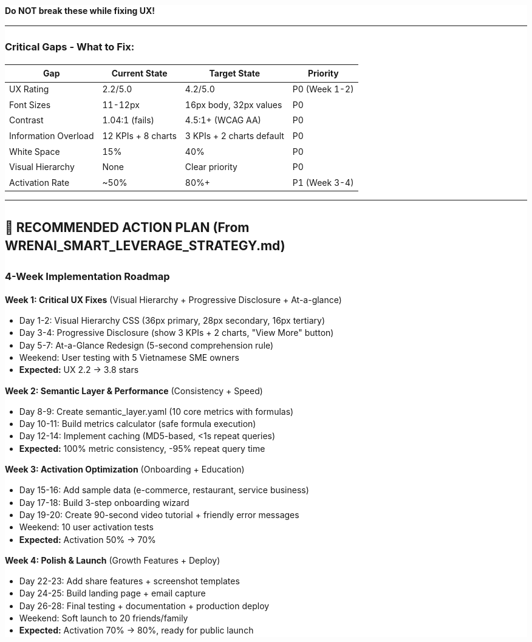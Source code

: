 **Do NOT break these while fixing UX!**

---

### **Critical Gaps - What to Fix:**

| Gap | Current State | Target State | Priority |
|-----|---------------|--------------|----------|
| UX Rating | 2.2/5.0 | 4.2/5.0 | P0 (Week 1-2) |
| Font Sizes | 11-12px | 16px body, 32px values | P0 |
| Contrast | 1.04:1 (fails) | 4.5:1+ (WCAG AA) | P0 |
| Information Overload | 12 KPIs + 8 charts | 3 KPIs + 2 charts default | P0 |
| White Space | 15% | 40% | P0 |
| Visual Hierarchy | None | Clear priority | P0 |
| Activation Rate | ~50% | 80%+ | P1 (Week 3-4) |

---

## 🚀 RECOMMENDED ACTION PLAN (From WRENAI_SMART_LEVERAGE_STRATEGY.md)

### **4-Week Implementation Roadmap**

**Week 1: Critical UX Fixes** (Visual Hierarchy + Progressive Disclosure + At-a-glance)
- Day 1-2: Visual Hierarchy CSS (36px primary, 28px secondary, 16px tertiary)
- Day 3-4: Progressive Disclosure (show 3 KPIs + 2 charts, "View More" button)
- Day 5-7: At-a-Glance Redesign (5-second comprehension rule)
- Weekend: User testing with 5 Vietnamese SME owners
- **Expected:** UX 2.2 → 3.8 stars

**Week 2: Semantic Layer & Performance** (Consistency + Speed)
- Day 8-9: Create semantic_layer.yaml (10 core metrics with formulas)
- Day 10-11: Build metrics calculator (safe formula execution)
- Day 12-14: Implement caching (MD5-based, <1s repeat queries)
- **Expected:** 100% metric consistency, -95% repeat query time

**Week 3: Activation Optimization** (Onboarding + Education)
- Day 15-16: Add sample data (e-commerce, restaurant, service business)
- Day 17-18: Build 3-step onboarding wizard
- Day 19-20: Create 90-second video tutorial + friendly error messages
- Weekend: 10 user activation tests
- **Expected:** Activation 50% → 70%

**Week 4: Polish & Launch** (Growth Features + Deploy)
- Day 22-23: Add share features + screenshot templates
- Day 24-25: Build landing page + email capture
- Day 26-28: Final testing + documentation + production deploy
- Weekend: Soft launch to 20 friends/family
- **Expected:** Activation 70% → 80%, ready for public launch
